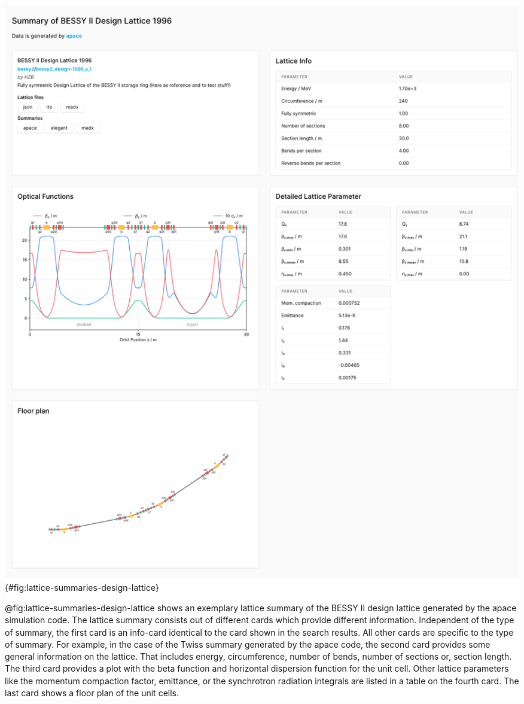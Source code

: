 ![Screenshot of an examplary lattice summary of the BESSY II design lattice](figures/lattice-summaries-design-lattice.png){#fig:lattice-summaries-design-lattice}

@fig:lattice-summaries-design-lattice shows an exemplary lattice summary of the BESSY II design lattice generated by the apace simulation code. The lattice summary consists out of different cards which provide different information. Independent of the type of summary, the first card is an info-card identical to the card shown in the search results. All other cards are specific to the type of summary. For example, in the case of the Twiss summary generated by the apace code, the second card provides some general information on the lattice. That includes energy, circumference, number of bends, number of sections or, section length. The third card provides a plot with the beta function and horizontal dispersion function for the unit cell. Other lattice parameters like the momentum compaction factor, emittance, or the synchrotron radiation integrals are listed in a table on the fourth card. The last card shows a floor plan of the unit cells.
